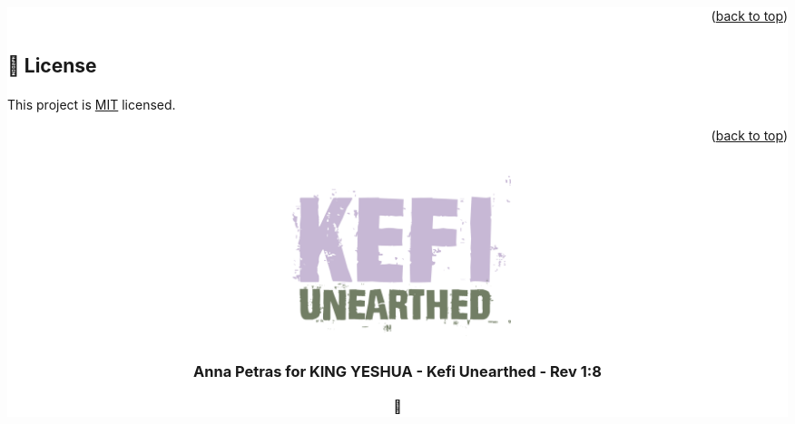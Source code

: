 <p align="right">(<a href="#readme-top">back to top</a>)</p>


## 📝 License <a name="license"></a>

This project is [MIT](./LICENSE) licensed.

<p align="right">(<a href="#readme-top">back to top</a>)</p>

<br>




<div align="center">
    <img src="readme-assets/kefi-Unearthed-5.png" alt="logo" width="250"  height="auto" />
    <h3><b>Anna Petras for KING YESHUA - Kefi Unearthed - Rev 1:8</b></h3>
💜

